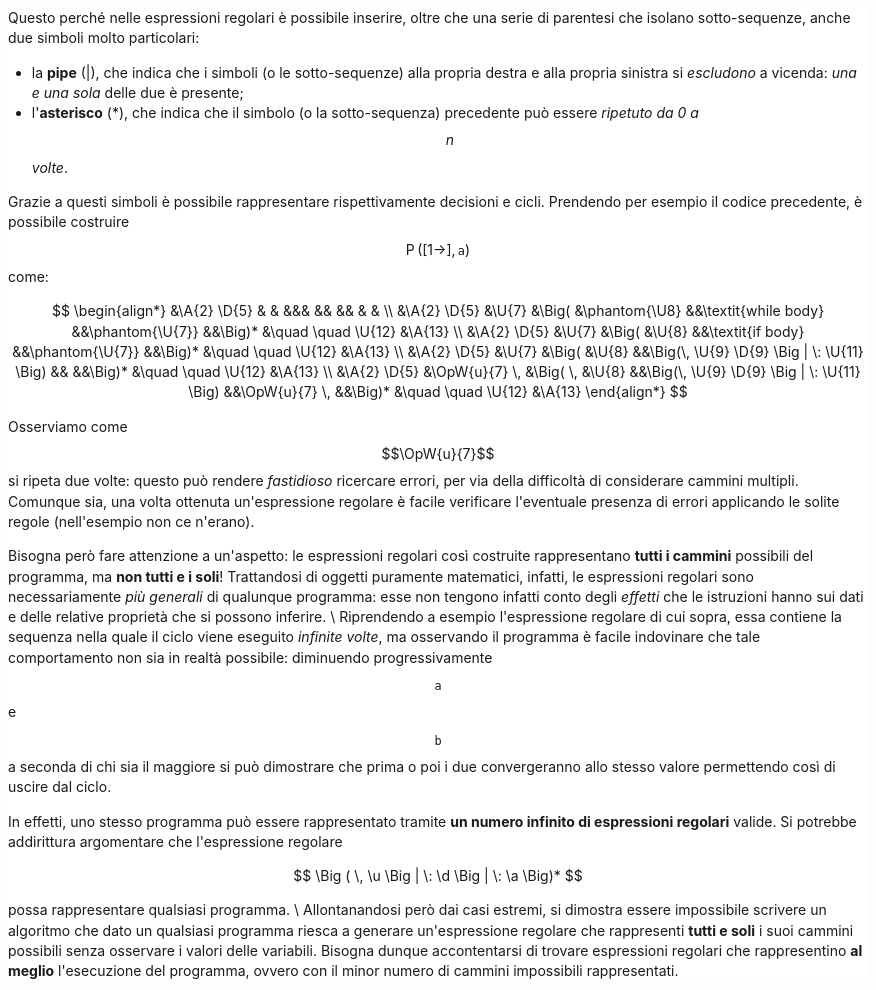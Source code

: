 Questo perché nelle espressioni regolari è possibile inserire, oltre che una serie di parentesi che isolano sotto-sequenze, anche due simboli molto particolari:

- la __pipe__ (\|), che indica che i simboli (o le sotto-sequenze) alla propria destra e alla propria sinistra si _escludono_ a vicenda: _una e una sola_ delle due è presente;
- l'__asterisco__ (\*), che indica che il simbolo (o la sotto-sequenza) precedente può essere _ripetuto da 0 a $$n$$ volte_.

Grazie a questi simboli è possibile rappresentare rispettivamente decisioni e cicli.
Prendendo per esempio il codice precedente, è possibile costruire $$\operatorname{P}([1 \rightarrow], \, \mathtt{a})$$ come:

$$
\begin{align*}
&\A{2} \D{5} & & &&&  && && & & \\
&\A{2} \D{5} &\U{7} &\Big( &\phantom{\U8} &&\textit{while body} &&\phantom{\U{7}} &&\Big)* &\quad \quad \U{12} &\A{13} \\
&\A{2} \D{5} &\U{7} &\Big( &\U{8} &&\textit{if body} &&\phantom{\U{7}} &&\Big)* &\quad \quad \U{12} &\A{13} \\
&\A{2} \D{5} &\U{7} &\Big( &\U{8} &&\Big(\, \U{9} \D{9} \Big | \: \U{11} \Big) && &&\Big)* &\quad \quad \U{12} &\A{13} \\
&\A{2} \D{5} &\OpW{u}{7} \, &\Big( \, &\U{8} &&\Big(\, \U{9} \D{9} \Big | \: \U{11} \Big)
  &&\OpW{u}{7} \,
&&\Big)* &\quad \quad \U{12} &\A{13}
\end{align*}
$$

Osserviamo come $$\OpW{u}{7}$$ si ripeta due volte: questo può rendere _fastidioso_ ricercare errori, per via della difficoltà di considerare cammini multipli.
Comunque sia, una volta ottenuta un'espressione regolare è facile verificare l'eventuale presenza di errori applicando le solite regole (nell'esempio non ce n'erano).

Bisogna però fare attenzione a un'aspetto: le espressioni regolari così costruite rappresentano __tutti i cammini__ possibili del programma, ma __non tutti e i soli__!
Trattandosi di oggetti puramente matematici, infatti, le espressioni regolari sono necessariamente _più generali_ di qualunque programma: esse non tengono infatti conto degli _effetti_ che le istruzioni hanno sui dati e delle relative proprietà che si possono inferire. \\
Riprendendo a esempio l'espressione regolare di cui sopra, essa contiene la sequenza nella quale il ciclo viene eseguito _infinite volte_, ma osservando il programma è facile indovinare che tale comportamento non sia in realtà possibile: diminuendo progressivamente $$\mathtt{a}$$ e $$\mathtt{b}$$ a seconda di chi sia il maggiore si può dimostrare che prima o poi i due convergeranno allo stesso valore permettendo così di uscire dal ciclo.

In effetti, uno stesso programma può essere rappresentato tramite __un numero infinito di espressioni regolari__ valide.
Si potrebbe addirittura argomentare che l'espressione regolare

$$
\Big ( \, \u \Big | \: \d \Big | \: \a \Big)*
$$

possa rappresentare qualsiasi programma. \\
Allontanandosi però dai casi estremi, si dimostra essere impossibile scrivere un algoritmo che dato un qualsiasi programma riesca a generare un'espressione regolare che rappresenti __tutti e soli__ i suoi cammini possibili senza osservare i valori delle variabili.
Bisogna dunque accontentarsi di trovare espressioni regolari che rappresentino __al meglio__ l'esecuzione del programma, ovvero con il minor numero di cammini impossibili rappresentati.
